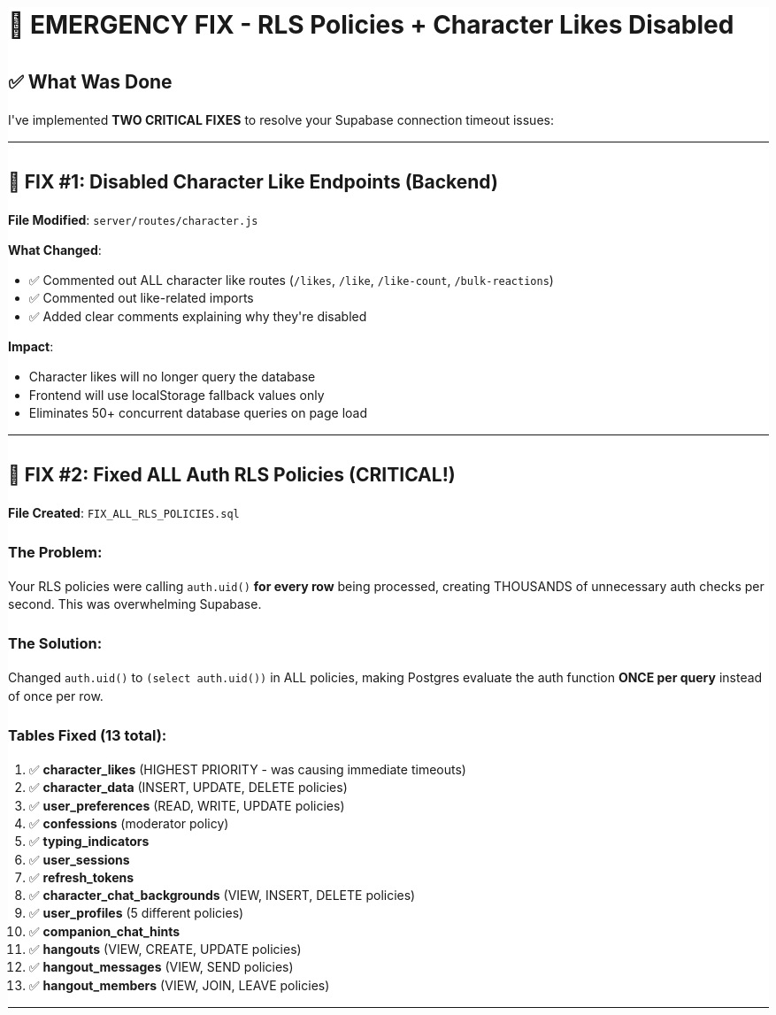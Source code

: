 # 🚨 EMERGENCY FIX - RLS Policies + Character Likes Disabled

## ✅ What Was Done

I've implemented **TWO CRITICAL FIXES** to resolve your Supabase connection timeout issues:

---

## 🔧 FIX #1: Disabled Character Like Endpoints (Backend)

**File Modified**: `server/routes/character.js`

**What Changed**:
- ✅ Commented out ALL character like routes (`/likes`, `/like`, `/like-count`, `/bulk-reactions`)
- ✅ Commented out like-related imports
- ✅ Added clear comments explaining why they're disabled

**Impact**:
- Character likes will no longer query the database
- Frontend will use localStorage fallback values only
- Eliminates 50+ concurrent database queries on page load

---

## 🔧 FIX #2: Fixed ALL Auth RLS Policies (CRITICAL!)

**File Created**: `FIX_ALL_RLS_POLICIES.sql`

### **The Problem**:

Your RLS policies were calling `auth.uid()` **for every row** being processed, creating THOUSANDS of unnecessary auth checks per second. This was overwhelming Supabase.

### **The Solution**:

Changed `auth.uid()` to `(select auth.uid())` in ALL policies, making Postgres evaluate the auth function **ONCE per query** instead of once per row.

### **Tables Fixed** (13 total):

1. ✅ **character_likes** (HIGHEST PRIORITY - was causing immediate timeouts)
2. ✅ **character_data** (INSERT, UPDATE, DELETE policies)
3. ✅ **user_preferences** (READ, WRITE, UPDATE policies)
4. ✅ **confessions** (moderator policy)
5. ✅ **typing_indicators**
6. ✅ **user_sessions**
7. ✅ **refresh_tokens**
8. ✅ **character_chat_backgrounds** (VIEW, INSERT, DELETE policies)
9. ✅ **user_profiles** (5 different policies)
10. ✅ **companion_chat_hints**
11. ✅ **hangouts** (VIEW, CREATE, UPDATE policies)
12. ✅ **hangout_messages** (VIEW, SEND policies)
13. ✅ **hangout_members** (VIEW, JOIN, LEAVE policies)

---